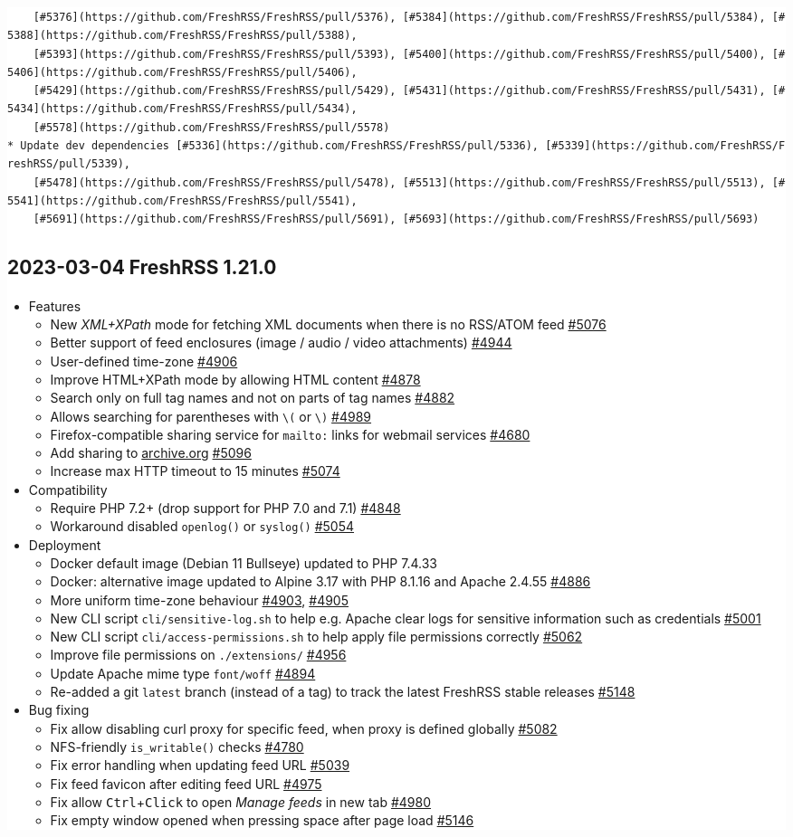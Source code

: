 		[#5376](https://github.com/FreshRSS/FreshRSS/pull/5376), [#5384](https://github.com/FreshRSS/FreshRSS/pull/5384), [#5388](https://github.com/FreshRSS/FreshRSS/pull/5388),
		[#5393](https://github.com/FreshRSS/FreshRSS/pull/5393), [#5400](https://github.com/FreshRSS/FreshRSS/pull/5400), [#5406](https://github.com/FreshRSS/FreshRSS/pull/5406),
		[#5429](https://github.com/FreshRSS/FreshRSS/pull/5429), [#5431](https://github.com/FreshRSS/FreshRSS/pull/5431), [#5434](https://github.com/FreshRSS/FreshRSS/pull/5434),
		[#5578](https://github.com/FreshRSS/FreshRSS/pull/5578)
	* Update dev dependencies [#5336](https://github.com/FreshRSS/FreshRSS/pull/5336), [#5339](https://github.com/FreshRSS/FreshRSS/pull/5339),
		[#5478](https://github.com/FreshRSS/FreshRSS/pull/5478), [#5513](https://github.com/FreshRSS/FreshRSS/pull/5513), [#5541](https://github.com/FreshRSS/FreshRSS/pull/5541),
		[#5691](https://github.com/FreshRSS/FreshRSS/pull/5691), [#5693](https://github.com/FreshRSS/FreshRSS/pull/5693)


## 2023-03-04 FreshRSS 1.21.0

* Features
	* New *XML+XPath* mode for fetching XML documents when there is no RSS/ATOM feed [#5076](https://github.com/FreshRSS/FreshRSS/pull/5076)
	* Better support of feed enclosures (image / audio / video attachments) [#4944](https://github.com/FreshRSS/FreshRSS/pull/4944)
	* User-defined time-zone [#4906](https://github.com/FreshRSS/FreshRSS/pull/4906)
	* Improve HTML+XPath mode by allowing HTML content [#4878](https://github.com/FreshRSS/FreshRSS/pull/4878)
	* Search only on full tag names and not on parts of tag names [#4882](https://github.com/FreshRSS/FreshRSS/pull/4882)
	* Allows searching for parentheses with `\(` or `\)` [#4989](https://github.com/FreshRSS/FreshRSS/pull/4989)
	* Firefox-compatible sharing service for `mailto:` links for webmail services [#4680](https://github.com/FreshRSS/FreshRSS/pull/4680)
	* Add sharing to [archive.org](https://archive.org/) [#5096](https://github.com/FreshRSS/FreshRSS/pull/5096)
	* Increase max HTTP timeout to 15 minutes [#5074](https://github.com/FreshRSS/FreshRSS/pull/5074)
* Compatibility
	* Require PHP 7.2+ (drop support for PHP 7.0 and 7.1) [#4848](https://github.com/FreshRSS/FreshRSS/pull/4848)
	* Workaround disabled `openlog()` or `syslog()` [#5054](https://github.com/FreshRSS/FreshRSS/pull/5054)
* Deployment
	* Docker default image (Debian 11 Bullseye) updated to PHP 7.4.33
	* Docker: alternative image updated to Alpine 3.17 with PHP 8.1.16 and Apache 2.4.55 [#4886](https://github.com/FreshRSS/FreshRSS/pull/4886)
	* More uniform time-zone behaviour [#4903](https://github.com/FreshRSS/FreshRSS/pull/4903), [#4905](https://github.com/FreshRSS/FreshRSS/pull/4905)
	* New CLI script `cli/sensitive-log.sh` to help e.g. Apache clear logs for sensitive information such as credentials [#5001](https://github.com/FreshRSS/FreshRSS/pull/5001)
	* New CLI script `cli/access-permissions.sh` to help apply file permissions correctly [#5062](https://github.com/FreshRSS/FreshRSS/pull/5062)
	* Improve file permissions on `./extensions/` [#4956](https://github.com/FreshRSS/FreshRSS/pull/4956)
	* Update Apache mime type `font/woff` [#4894](https://github.com/FreshRSS/FreshRSS/pull/4894)
	* Re-added a git `latest` branch (instead of a tag) to track the latest FreshRSS stable releases [#5148](https://github.com/FreshRSS/FreshRSS/pull/5148)
* Bug fixing
	* Fix allow disabling curl proxy for specific feed, when proxy is defined globally [#5082](https://github.com/FreshRSS/FreshRSS/pull/5082)
	* NFS-friendly `is_writable()` checks [#4780](https://github.com/FreshRSS/FreshRSS/pull/4780)
	* Fix error handling when updating feed URL [#5039](https://github.com/FreshRSS/FreshRSS/pull/5039)
	* Fix feed favicon after editing feed URL [#4975](https://github.com/FreshRSS/FreshRSS/pull/4975)
	* Fix allow <kbd>Ctrl</kbd>+<kbd>Click</kbd> to open *Manage feeds* in new tab [#4980](https://github.com/FreshRSS/FreshRSS/pull/4980)
	* Fix empty window opened when pressing space after page load [#5146](https://github.com/FreshRSS/FreshRSS/pull/5146)